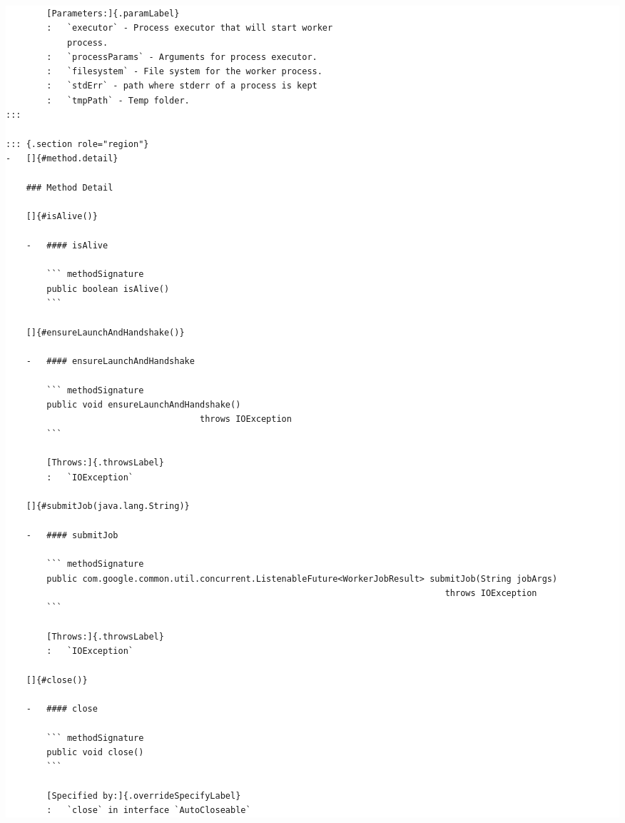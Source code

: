             [Parameters:]{.paramLabel}
            :   `executor` - Process executor that will start worker
                process.
            :   `processParams` - Arguments for process executor.
            :   `filesystem` - File system for the worker process.
            :   `stdErr` - path where stderr of a process is kept
            :   `tmpPath` - Temp folder.
    :::

    ::: {.section role="region"}
    -   []{#method.detail}

        ### Method Detail

        []{#isAlive()}

        -   #### isAlive

            ``` methodSignature
            public boolean isAlive()
            ```

        []{#ensureLaunchAndHandshake()}

        -   #### ensureLaunchAndHandshake

            ``` methodSignature
            public void ensureLaunchAndHandshake()
                                          throws IOException
            ```

            [Throws:]{.throwsLabel}
            :   `IOException`

        []{#submitJob(java.lang.String)}

        -   #### submitJob

            ``` methodSignature
            public com.google.common.util.concurrent.ListenableFuture<WorkerJobResult> submitJob​(String jobArgs)
                                                                                          throws IOException
            ```

            [Throws:]{.throwsLabel}
            :   `IOException`

        []{#close()}

        -   #### close

            ``` methodSignature
            public void close()
            ```

            [Specified by:]{.overrideSpecifyLabel}
            :   `close` in interface `AutoCloseable`
